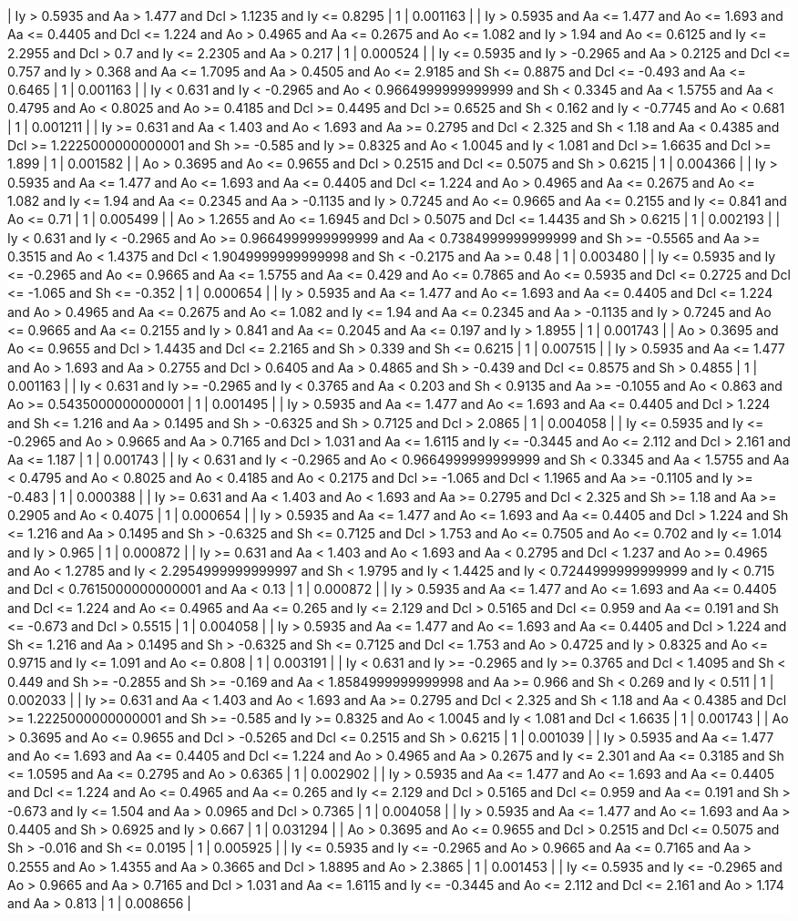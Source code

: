 | Iy > 0.5935 and Aa > 1.477 and Dcl > 1.1235 and Iy <= 0.8295 | 1 | 0.001163 |
| Iy > 0.5935 and Aa <= 1.477 and Ao <= 1.693 and Aa <= 0.4405 and Dcl <= 1.224 and Ao > 0.4965 and Aa <= 0.2675 and Ao <= 1.082 and Iy > 1.94 and Ao <= 0.6125 and Iy <= 2.2955 and Dcl > 0.7 and Iy <= 2.2305 and Aa > 0.217 | 1 | 0.000524 |
| Iy <= 0.5935 and Iy > -0.2965 and Aa > 0.2125 and Dcl <= 0.757 and Iy > 0.368 and Aa <= 1.7095 and Aa > 0.4505 and Ao <= 2.9185 and Sh <= 0.8875 and Dcl <= -0.493 and Aa <= 0.6465 | 1 | 0.001163 |
| Iy < 0.631 and Iy < -0.2965 and Ao < 0.9664999999999999 and Sh < 0.3345 and Aa < 1.5755 and Aa < 0.4795 and Ao < 0.8025 and Ao >= 0.4185 and Dcl >= 0.4495 and Dcl >= 0.6525 and Sh < 0.162 and Iy < -0.7745 and Ao < 0.681 | 1 | 0.001211 |
| Iy >= 0.631 and Aa < 1.403 and Ao < 1.693 and Aa >= 0.2795 and Dcl < 2.325 and Sh < 1.18 and Aa < 0.4385 and Dcl >= 1.2225000000000001 and Sh >= -0.585 and Iy >= 0.8325 and Ao < 1.0045 and Iy < 1.081 and Dcl >= 1.6635 and Dcl >= 1.899 | 1 | 0.001582 |
| Ao > 0.3695 and Ao <= 0.9655 and Dcl > 0.2515 and Dcl <= 0.5075 and Sh > 0.6215 | 1 | 0.004366 |
| Iy > 0.5935 and Aa <= 1.477 and Ao <= 1.693 and Aa <= 0.4405 and Dcl <= 1.224 and Ao > 0.4965 and Aa <= 0.2675 and Ao <= 1.082 and Iy <= 1.94 and Aa <= 0.2345 and Aa > -0.1135 and Iy > 0.7245 and Ao <= 0.9665 and Aa <= 0.2155 and Iy <= 0.841 and Ao <= 0.71 | 1 | 0.005499 |
| Ao > 1.2655 and Ao <= 1.6945 and Dcl > 0.5075 and Dcl <= 1.4435 and Sh > 0.6215 | 1 | 0.002193 |
| Iy < 0.631 and Iy < -0.2965 and Ao >= 0.9664999999999999 and Aa < 0.7384999999999999 and Sh >= -0.5565 and Aa >= 0.3515 and Ao < 1.4375 and Dcl < 1.9049999999999998 and Sh < -0.2175 and Aa >= 0.48 | 1 | 0.003480 |
| Iy <= 0.5935 and Iy <= -0.2965 and Ao <= 0.9665 and Aa <= 1.5755 and Aa <= 0.429 and Ao <= 0.7865 and Ao <= 0.5935 and Dcl <= 0.2725 and Dcl <= -1.065 and Sh <= -0.352 | 1 | 0.000654 |
| Iy > 0.5935 and Aa <= 1.477 and Ao <= 1.693 and Aa <= 0.4405 and Dcl <= 1.224 and Ao > 0.4965 and Aa <= 0.2675 and Ao <= 1.082 and Iy <= 1.94 and Aa <= 0.2345 and Aa > -0.1135 and Iy > 0.7245 and Ao <= 0.9665 and Aa <= 0.2155 and Iy > 0.841 and Aa <= 0.2045 and Aa <= 0.197 and Iy > 1.8955 | 1 | 0.001743 |
| Ao > 0.3695 and Ao <= 0.9655 and Dcl > 1.4435 and Dcl <= 2.2165 and Sh > 0.339 and Sh <= 0.6215 | 1 | 0.007515 |
| Iy > 0.5935 and Aa <= 1.477 and Ao > 1.693 and Aa > 0.2755 and Dcl > 0.6405 and Aa > 0.4865 and Sh > -0.439 and Dcl <= 0.8575 and Sh > 0.4855 | 1 | 0.001163 |
| Iy < 0.631 and Iy >= -0.2965 and Iy < 0.3765 and Aa < 0.203 and Sh < 0.9135 and Aa >= -0.1055 and Ao < 0.863 and Ao >= 0.5435000000000001 | 1 | 0.001495 |
| Iy > 0.5935 and Aa <= 1.477 and Ao <= 1.693 and Aa <= 0.4405 and Dcl > 1.224 and Sh <= 1.216 and Aa > 0.1495 and Sh > -0.6325 and Sh > 0.7125 and Dcl > 2.0865 | 1 | 0.004058 |
| Iy <= 0.5935 and Iy <= -0.2965 and Ao > 0.9665 and Aa > 0.7165 and Dcl > 1.031 and Aa <= 1.6115 and Iy <= -0.3445 and Ao <= 2.112 and Dcl > 2.161 and Aa <= 1.187 | 1 | 0.001743 |
| Iy < 0.631 and Iy < -0.2965 and Ao < 0.9664999999999999 and Sh < 0.3345 and Aa < 1.5755 and Aa < 0.4795 and Ao < 0.8025 and Ao < 0.4185 and Ao < 0.2175 and Dcl >= -1.065 and Dcl < 1.1965 and Aa >= -0.1105 and Iy >= -0.483 | 1 | 0.000388 |
| Iy >= 0.631 and Aa < 1.403 and Ao < 1.693 and Aa >= 0.2795 and Dcl < 2.325 and Sh >= 1.18 and Aa >= 0.2905 and Ao < 0.4075 | 1 | 0.000654 |
| Iy > 0.5935 and Aa <= 1.477 and Ao <= 1.693 and Aa <= 0.4405 and Dcl > 1.224 and Sh <= 1.216 and Aa > 0.1495 and Sh > -0.6325 and Sh <= 0.7125 and Dcl > 1.753 and Ao <= 0.7505 and Ao <= 0.702 and Iy <= 1.014 and Iy > 0.965 | 1 | 0.000872 |
| Iy >= 0.631 and Aa < 1.403 and Ao < 1.693 and Aa < 0.2795 and Dcl < 1.237 and Ao >= 0.4965 and Ao < 1.2785 and Iy < 2.2954999999999997 and Sh < 1.9795 and Iy < 1.4425 and Iy < 0.7244999999999999 and Iy < 0.715 and Dcl < 0.7615000000000001 and Aa < 0.13 | 1 | 0.000872 |
| Iy > 0.5935 and Aa <= 1.477 and Ao <= 1.693 and Aa <= 0.4405 and Dcl <= 1.224 and Ao <= 0.4965 and Aa <= 0.265 and Iy <= 2.129 and Dcl > 0.5165 and Dcl <= 0.959 and Aa <= 0.191 and Sh <= -0.673 and Dcl > 0.5515 | 1 | 0.004058 |
| Iy > 0.5935 and Aa <= 1.477 and Ao <= 1.693 and Aa <= 0.4405 and Dcl > 1.224 and Sh <= 1.216 and Aa > 0.1495 and Sh > -0.6325 and Sh <= 0.7125 and Dcl <= 1.753 and Ao > 0.4725 and Iy > 0.8325 and Ao <= 0.9715 and Iy <= 1.091 and Ao <= 0.808 | 1 | 0.003191 |
| Iy < 0.631 and Iy >= -0.2965 and Iy >= 0.3765 and Dcl < 1.4095 and Sh < 0.449 and Sh >= -0.2855 and Sh >= -0.169 and Aa < 1.8584999999999998 and Aa >= 0.966 and Sh < 0.269 and Iy < 0.511 | 1 | 0.002033 |
| Iy >= 0.631 and Aa < 1.403 and Ao < 1.693 and Aa >= 0.2795 and Dcl < 2.325 and Sh < 1.18 and Aa < 0.4385 and Dcl >= 1.2225000000000001 and Sh >= -0.585 and Iy >= 0.8325 and Ao < 1.0045 and Iy < 1.081 and Dcl < 1.6635 | 1 | 0.001743 |
| Ao > 0.3695 and Ao <= 0.9655 and Dcl > -0.5265 and Dcl <= 0.2515 and Sh > 0.6215 | 1 | 0.001039 |
| Iy > 0.5935 and Aa <= 1.477 and Ao <= 1.693 and Aa <= 0.4405 and Dcl <= 1.224 and Ao > 0.4965 and Aa > 0.2675 and Iy <= 2.301 and Aa <= 0.3185 and Sh <= 1.0595 and Aa <= 0.2795 and Ao > 0.6365 | 1 | 0.002902 |
| Iy > 0.5935 and Aa <= 1.477 and Ao <= 1.693 and Aa <= 0.4405 and Dcl <= 1.224 and Ao <= 0.4965 and Aa <= 0.265 and Iy <= 2.129 and Dcl > 0.5165 and Dcl <= 0.959 and Aa <= 0.191 and Sh > -0.673 and Iy <= 1.504 and Aa > 0.0965 and Dcl > 0.7365 | 1 | 0.004058 |
| Iy > 0.5935 and Aa <= 1.477 and Ao <= 1.693 and Aa > 0.4405 and Sh > 0.6925 and Iy > 0.667 | 1 | 0.031294 |
| Ao > 0.3695 and Ao <= 0.9655 and Dcl > 0.2515 and Dcl <= 0.5075 and Sh > -0.016 and Sh <= 0.0195 | 1 | 0.005925 |
| Iy <= 0.5935 and Iy <= -0.2965 and Ao > 0.9665 and Aa <= 0.7165 and Aa > 0.2555 and Ao > 1.4355 and Aa > 0.3665 and Dcl > 1.8895 and Ao > 2.3865 | 1 | 0.001453 |
| Iy <= 0.5935 and Iy <= -0.2965 and Ao > 0.9665 and Aa > 0.7165 and Dcl > 1.031 and Aa <= 1.6115 and Iy <= -0.3445 and Ao <= 2.112 and Dcl <= 2.161 and Ao > 1.174 and Aa > 0.813 | 1 | 0.008656 |